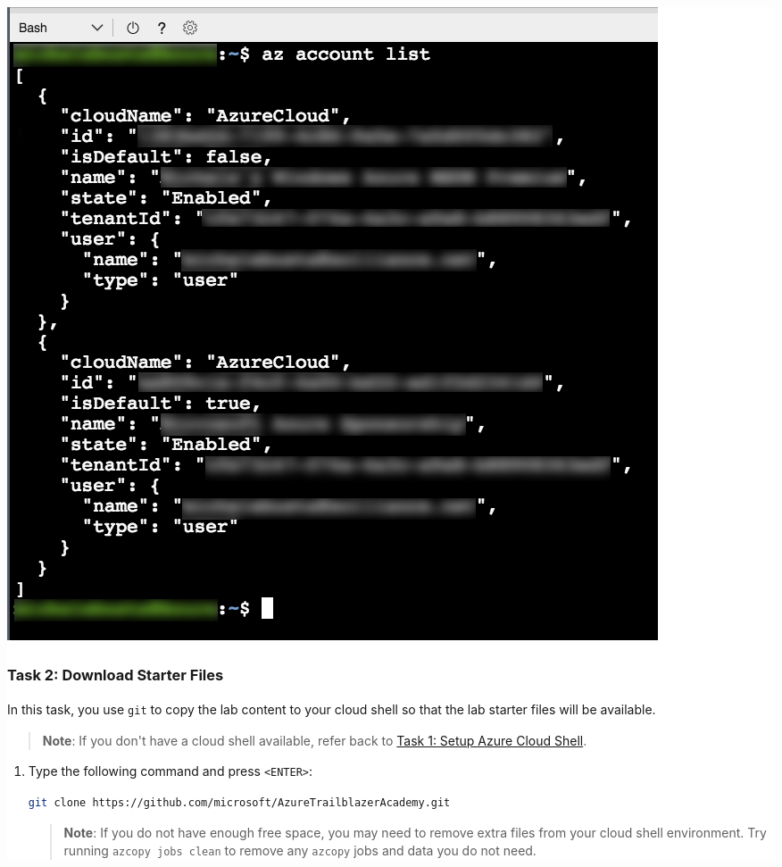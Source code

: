    ![In this screenshot of a Bash window, az account list has been typed and run at the command prompt. Some subscription information is visible in the window, and some information is obscured.](images/b4-image38.png "Bash AZ Account List")

### Task 2: Download Starter Files

In this task, you use `git` to copy the lab content to your cloud shell so that the lab starter files will be available.

> **Note**: If you don't have a cloud shell available, refer back to [Task 1: Setup Azure Cloud Shell](#task-1-setup-azure-cloud-shell).

1. Type the following command and press `<ENTER>`:

   ```bash
   git clone https://github.com/microsoft/AzureTrailblazerAcademy.git
   ```

   > **Note**: If you do not have enough free space, you may need to remove extra files from your cloud shell environment.  Try running `azcopy jobs clean` to remove any `azcopy` jobs and data you do not need.
